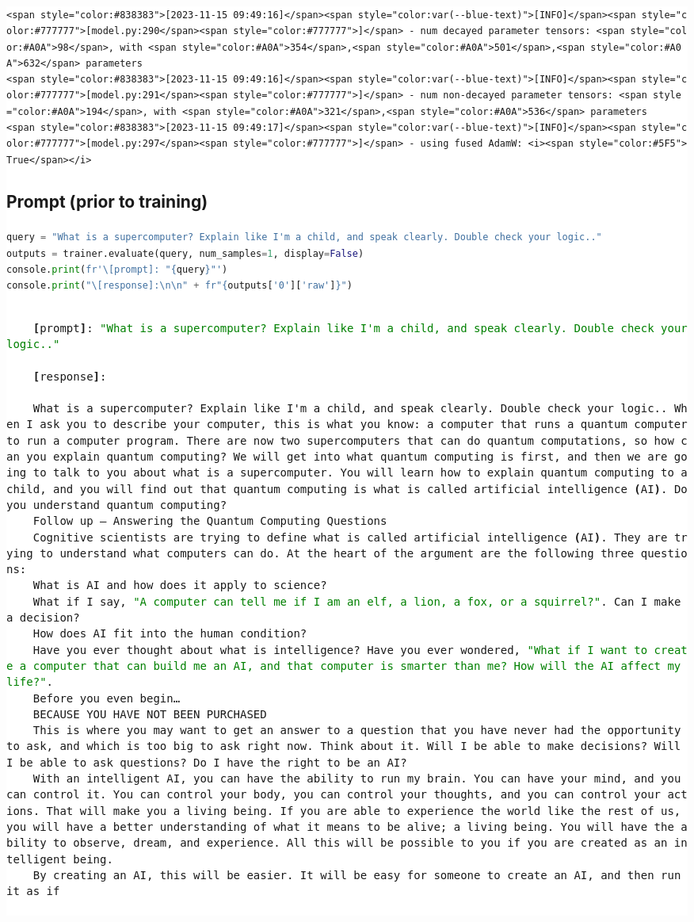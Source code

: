     <span style="color:#838383">[2023-11-15 09:49:16]</span><span style="color:var(--blue-text)">[INFO]</span><span style="color:#777777">[model.py:290</span><span style="color:#777777">]</span> - num decayed parameter tensors: <span style="color:#A0A">98</span>, with <span style="color:#A0A">354</span>,<span style="color:#A0A">501</span>,<span style="color:#A0A">632</span> parameters
    <span style="color:#838383">[2023-11-15 09:49:16]</span><span style="color:var(--blue-text)">[INFO]</span><span style="color:#777777">[model.py:291</span><span style="color:#777777">]</span> - num non-decayed parameter tensors: <span style="color:#A0A">194</span>, with <span style="color:#A0A">321</span>,<span style="color:#A0A">536</span> parameters
    <span style="color:#838383">[2023-11-15 09:49:17]</span><span style="color:var(--blue-text)">[INFO]</span><span style="color:#777777">[model.py:297</span><span style="color:#777777">]</span> - using fused AdamW: <i><span style="color:#5F5">True</span></i>
&#10;</pre>

</div>

## Prompt (**prior** to training)

``` python
query = "What is a supercomputer? Explain like I'm a child, and speak clearly. Double check your logic.."
outputs = trainer.evaluate(query, num_samples=1, display=False)
console.print(fr'\[prompt]: "{query}"')
console.print("\[response]:\n\n" + fr"{outputs['0']['raw']}")
```

<div class="cell-output cell-output-display">

<pre style="white-space:pre;">
&#10;    <span style="font-weight: bold">[</span>prompt<span style="font-weight: bold">]</span>: <span style="color: #008000; text-decoration-color: #008000">"What is a supercomputer? Explain like I'm a child, and speak clearly. Double check your logic.."</span>
&#10;    <span style="font-weight: bold">[</span>response<span style="font-weight: bold">]</span>:
&#10;    What is a supercomputer? Explain like I'm a child, and speak clearly. Double check your logic.. When I ask you to describe your computer, this is what you know: a computer that runs a quantum computer to run a computer program. There are now two supercomputers that can do quantum computations, so how can you explain quantum computing? We will get into what quantum computing is first, and then we are going to talk to you about what is a supercomputer. You will learn how to explain quantum computing to a child, and you will find out that quantum computing is what is called artificial intelligence <span style="font-weight: bold">(</span>AI<span style="font-weight: bold">)</span>. Do you understand quantum computing?
    Follow up – Answering the Quantum Computing Questions
    Cognitive scientists are trying to define what is called artificial intelligence <span style="font-weight: bold">(</span>AI<span style="font-weight: bold">)</span>. They are trying to understand what computers can do. At the heart of the argument are the following three questions:
    What is AI and how does it apply to science?
    What if I say, <span style="color: #008000; text-decoration-color: #008000">"A computer can tell me if I am an elf, a lion, a fox, or a squirrel?"</span>. Can I make a decision?
    How does AI fit into the human condition?
    Have you ever thought about what is intelligence? Have you ever wondered, <span style="color: #008000; text-decoration-color: #008000">"What if I want to create a computer that can build me an AI, and that computer is smarter than me? How will the AI affect my life?"</span>.
    Before you even begin…
    BECAUSE YOU HAVE NOT BEEN PURCHASED
    This is where you may want to get an answer to a question that you have never had the opportunity to ask, and which is too big to ask right now. Think about it. Will I be able to make decisions? Will I be able to ask questions? Do I have the right to be an AI?
    With an intelligent AI, you can have the ability to run my brain. You can have your mind, and you can control it. You can control your body, you can control your thoughts, and you can control your actions. That will make you a living being. If you are able to experience the world like the rest of us, you will have a better understanding of what it means to be alive; a living being. You will have the ability to observe, dream, and experience. All this will be possible to you if you are created as an intelligent being.
    By creating an AI, this will be easier. It will be easy for someone to create an AI, and then run it as if
&#10;</pre>


[^1]: in units of A100 `bfloat16` peak FLOPS